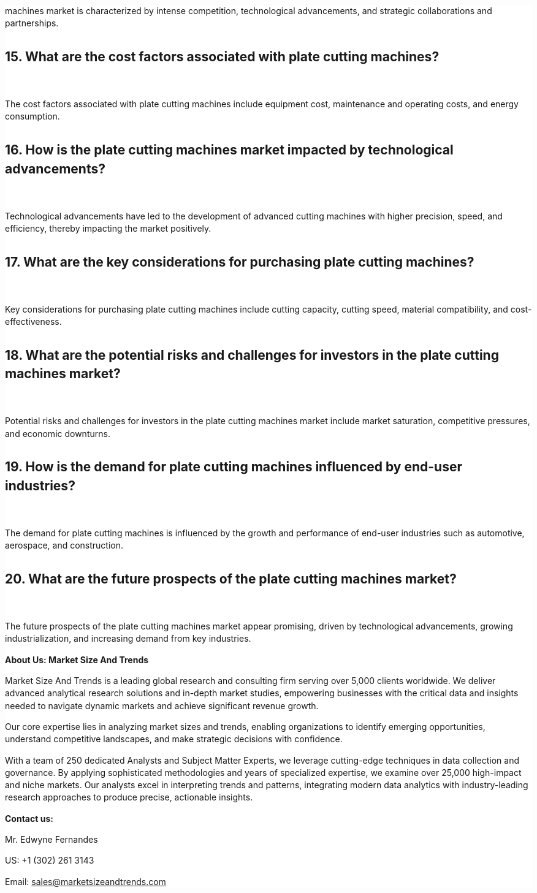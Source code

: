 machines market is characterized by intense competition, technological advancements, and strategic collaborations and partnerships.</p> <h2>15. What are the cost factors associated with plate cutting machines?</h2> <p>&nbsp;</p><p>The cost factors associated with plate cutting machines include equipment cost, maintenance and operating costs, and energy consumption.</p> <h2>16. How is the plate cutting machines market impacted by technological advancements?</h2> <p>&nbsp;</p><p>Technological advancements have led to the development of advanced cutting machines with higher precision, speed, and efficiency, thereby impacting the market positively.</p> <h2>17. What are the key considerations for purchasing plate cutting machines?</h2> <p>&nbsp;</p><p>Key considerations for purchasing plate cutting machines include cutting capacity, cutting speed, material compatibility, and cost-effectiveness.</p> <h2>18. What are the potential risks and challenges for investors in the plate cutting machines market?</h2> <p>&nbsp;</p><p>Potential risks and challenges for investors in the plate cutting machines market include market saturation, competitive pressures, and economic downturns.</p> <h2>19. How is the demand for plate cutting machines influenced by end-user industries?</h2> <p>&nbsp;</p><p>The demand for plate cutting machines is influenced by the growth and performance of end-user industries such as automotive, aerospace, and construction.</p> <h2>20. What are the future prospects of the plate cutting machines market?</h2> <p>&nbsp;</p><p>The future prospects of the plate cutting machines market appear promising, driven by technological advancements, growing industrialization, and increasing demand from key industries.</p></body></html></p><p><strong>About Us:&nbsp;Market Size And Trends</strong></p><p>Market Size And Trends&nbsp;is a leading global research and consulting firm serving over 5,000 clients worldwide. We deliver advanced analytical research solutions and in-depth market studies, empowering businesses with the critical data and insights needed to navigate dynamic markets and achieve significant revenue growth.</p><p>Our core expertise lies in analyzing market sizes and trends, enabling organizations to identify emerging opportunities, understand competitive landscapes, and make strategic decisions with confidence.</p><p>With a team of 250 dedicated Analysts and Subject Matter Experts, we leverage cutting-edge techniques in data collection and governance. By applying sophisticated methodologies and years of specialized expertise, we examine over 25,000 high-impact and niche markets. Our analysts excel in interpreting trends and patterns, integrating modern data analytics with industry-leading research approaches to produce precise, actionable insights.</p><p><strong>Contact us:</strong></p><p>Mr. Edwyne Fernandes</p><p>US: +1 (302) 261 3143</p><p>Email: <a href="mailto:sales@marketsizeandtrends.com">sales@marketsizeandtrends.com</a>&nbsp;</p>
